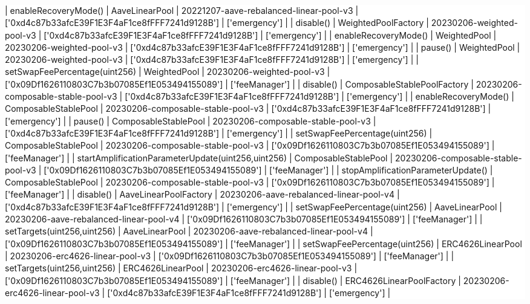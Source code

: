 | enableRecoveryMode()                                                                                              | AaveLinearPool                                 | 20221207-aave-rebalanced-linear-pool-v3    | ['0xd4c87b33afcE39F1E3F4aF1ce8fFFF7241d9128B']                                               | ['emergency']                          |
| disable()                                                                                                         | WeightedPoolFactory                            | 20230206-weighted-pool-v3                  | ['0xd4c87b33afcE39F1E3F4aF1ce8fFFF7241d9128B']                                               | ['emergency']                          |
| enableRecoveryMode()                                                                                              | WeightedPool                                   | 20230206-weighted-pool-v3                  | ['0xd4c87b33afcE39F1E3F4aF1ce8fFFF7241d9128B']                                               | ['emergency']                          |
| pause()                                                                                                           | WeightedPool                                   | 20230206-weighted-pool-v3                  | ['0xd4c87b33afcE39F1E3F4aF1ce8fFFF7241d9128B']                                               | ['emergency']                          |
| setSwapFeePercentage(uint256)                                                                                     | WeightedPool                                   | 20230206-weighted-pool-v3                  | ['0x09Df1626110803C7b3b07085Ef1E053494155089']                                               | ['feeManager']                         |
| disable()                                                                                                         | ComposableStablePoolFactory                    | 20230206-composable-stable-pool-v3         | ['0xd4c87b33afcE39F1E3F4aF1ce8fFFF7241d9128B']                                               | ['emergency']                          |
| enableRecoveryMode()                                                                                              | ComposableStablePool                           | 20230206-composable-stable-pool-v3         | ['0xd4c87b33afcE39F1E3F4aF1ce8fFFF7241d9128B']                                               | ['emergency']                          |
| pause()                                                                                                           | ComposableStablePool                           | 20230206-composable-stable-pool-v3         | ['0xd4c87b33afcE39F1E3F4aF1ce8fFFF7241d9128B']                                               | ['emergency']                          |
| setSwapFeePercentage(uint256)                                                                                     | ComposableStablePool                           | 20230206-composable-stable-pool-v3         | ['0x09Df1626110803C7b3b07085Ef1E053494155089']                                               | ['feeManager']                         |
| startAmplificationParameterUpdate(uint256,uint256)                                                                | ComposableStablePool                           | 20230206-composable-stable-pool-v3         | ['0x09Df1626110803C7b3b07085Ef1E053494155089']                                               | ['feeManager']                         |
| stopAmplificationParameterUpdate()                                                                                | ComposableStablePool                           | 20230206-composable-stable-pool-v3         | ['0x09Df1626110803C7b3b07085Ef1E053494155089']                                               | ['feeManager']                         |
| disable()                                                                                                         | AaveLinearPoolFactory                          | 20230206-aave-rebalanced-linear-pool-v4    | ['0xd4c87b33afcE39F1E3F4aF1ce8fFFF7241d9128B']                                               | ['emergency']                          |
| setSwapFeePercentage(uint256)                                                                                     | AaveLinearPool                                 | 20230206-aave-rebalanced-linear-pool-v4    | ['0x09Df1626110803C7b3b07085Ef1E053494155089']                                               | ['feeManager']                         |
| setTargets(uint256,uint256)                                                                                       | AaveLinearPool                                 | 20230206-aave-rebalanced-linear-pool-v4    | ['0x09Df1626110803C7b3b07085Ef1E053494155089']                                               | ['feeManager']                         |
| setSwapFeePercentage(uint256)                                                                                     | ERC4626LinearPool                              | 20230206-erc4626-linear-pool-v3            | ['0x09Df1626110803C7b3b07085Ef1E053494155089']                                               | ['feeManager']                         |
| setTargets(uint256,uint256)                                                                                       | ERC4626LinearPool                              | 20230206-erc4626-linear-pool-v3            | ['0x09Df1626110803C7b3b07085Ef1E053494155089']                                               | ['feeManager']                         |
| disable()                                                                                                         | ERC4626LinearPoolFactory                       | 20230206-erc4626-linear-pool-v3            | ['0xd4c87b33afcE39F1E3F4aF1ce8fFFF7241d9128B']                                               | ['emergency']                          |